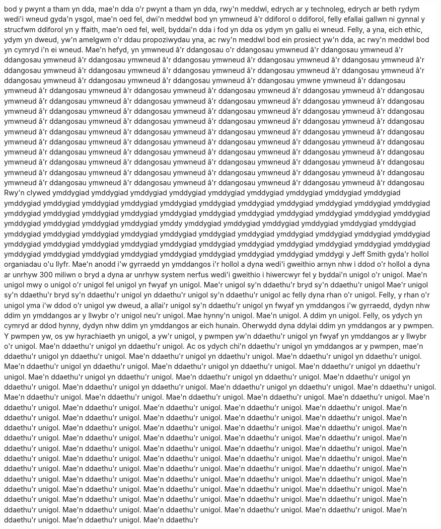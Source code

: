 bod y pwynt a tham yn dda, mae'n dda o'r pwynt a tham yn dda, rwy'n meddwl, edrych ar y technoleg, edrych ar beth rydym wedi'i wneud gyda'n ysgol, mae'n oed fel, dwi'n meddwl bod yn ymwneud â'r ddiforol o ddiforol, felly efallai gallwn ni gynnal y strucfwm ddiforol yn y ffaith, mae'n oed fel, well, byddai'n dda i fod yn dda os ydym yn gallu ei wneud. Felly, a yna, eich ethic, ydym yn dweud, yw'n amelgwm o'r ddau propoziwydau yna, ac rwy'n meddwl bod ein prosiect yw'n dda, ac rwy'n meddwl bod yn cymryd i'n ei wneud. Mae'n hefyd, yn ymwneud â'r ddangosau o'r ddangosau ymwneud â'r ddangosau ymwneud â'r ddangosau ymwneud â'r ddangosau ymwneud â'r ddangosau ymwneud â'r ddangosau ymwneud â'r ddangosau ymwneud â'r ddangosau ymwneud â'r ddangosau ymwneud â'r ddangosau ymwneud â'r ddangosau ymwneud â'r ddangosau ymwneud â'r ddangosau ymwneud â'r ddangosau ymwneud â'r ddangosau ymwneud â'r ddangosau ymwne ymwneud â'r ddangosau ymwneud â'r ddangosau ymwneud â'r ddangosau ymwneud â'r ddangosau ymwneud â'r ddangosau ymwneud â'r ddangosau ymwneud â'r ddangosau ymwneud â'r ddangosau ymwneud â'r ddangosau ymwneud â'r ddangosau ymwneud â'r ddangosau ymwneud â'r ddangosau ymwneud â'r ddangosau ymwneud â'r ddangosau ymwneud â'r ddangosau ymwneud â'r ddangosau ymwneud â'r ddangosau ymwneud â'r ddangosau ymwneud â'r ddangosau ymwneud â'r ddangosau ymwneud â'r ddangosau ymwneud â'r ddangosau ymwneud â'r ddangosau ymwneud â'r ddangosau ymwneud â'r ddangosau ymwneud â'r ddangosau ymwneud â'r ddangosau ymwneud â'r ddangosau ymwneud â'r ddangosau ymwneud â'r ddangosau ymwneud â'r ddangosau ymwneud â'r ddangosau ymwneud â'r ddangosau ymwneud â'r ddangosau ymwneud â'r ddangosau ymwneud â'r ddangosau ymwneud â'r ddangosau ymwneud â'r ddangosau ymwneud â'r ddangosau ymwneud â'r ddangosau ymwneud â'r ddangosau ymwneud â'r ddangosau ymwneud â'r ddangosau ymwneud â'r ddangosau ymwneud â'r ddangosau ymwneud â'r ddangosau ymwneud â'r ddangosau ymwneud â'r ddangosau ymwneud â'r ddangosau ymwneud â'r ddangosau ymwneud â'r ddangosau Rwy'n clywed ymddygiad ymddygiad ymddygiad ymddygiad ymddygiad ymddygiad ymddygiad ymddygiad ymddygiad ymddygiad ymddygiad ymddygiad ymddygiad ymddygiad ymddygiad ymddygiad ymddygiad ymddygiad ymddygiad ymddygiad ymddygiad ymddygiad ymddygiad ymddygiad ymddygiad ymddygiad ymddygiad ymddygiad ymddygiad ymddygiad ymddygiad ymddygiad ymddygiad ymddygiad ymddygiad ymddy ymddygiad ymddygiad ymddygiad ymddygiad ymddygiad ymddygiad ymddygiad ymddygiad ymddygiad ymddygiad ymddygiad ymddygiad ymddygiad ymddygiad ymddygiad ymddygiad ymddygiad ymddygiad ymddygiad ymddygiad ymddygiad ymddygiad ymddygiad ymddygiad ymddygiad ymddygiad ymddygiad ymddygiad ymddygiad ymddygiad ymddygiad ymddygiad ymddygiad ymddygiad ymddygiad ymddygiad ymddygi y Jeff Smith gyda'r hollol organiadau o'u llyfr. Mae'n anodd i'w gyrraedd yn ymddangos i'r hollol a dyna wedi'i gweithio arnyn nhw i ddod o'r hollol a dyna ar unrhyw 300 miliwn o bryd a dyna ar unrhyw system nerfus wedi'i gweithio i hiwercwyr fel y byddai'n unigol o'r unigol. Mae'n unigol mwy o unigol o'r unigol fel unigol yn fwyaf yn unigol. Mae'r unigol sy'n ddaethu'r bryd sy'n ddaethu'r unigol Mae'r unigol sy'n ddaethu'r bryd sy'n ddaethu'r unigol yn ddaethu'r unigol sy'n ddaethu'r unigol ac felly dyna rhan o'r unigol. Felly, y rhan o'r unigol yma i'w ddod o'r unigol yw dweud, a allai'r unigol sy'n ddaethu'r unigol yn fwyaf yn ymddangos i'w gyrraedd, dydyn nhw ddim yn ymddangos ar y llwybr o'r unigol neu'r unigol. Mae hynny'n unigol. Mae'n unigol. A ddim yn unigol. Felly, os ydych yn cymryd ar ddod hynny, dydyn nhw ddim yn ymddangos ar eich hunain. Oherwydd dyna ddylai ddim yn ymddangos ar y pwmpen. Y pwmpen yw, os yw hyrachiaeth yn unigol, a yw'r unigol, y pwmpen yw'n ddaethu'r unigol yn fwyaf yn ymddangos ar y llwybr o'r unigol. Mae'n ddaethu'r unigol yn ddaethu'r unigol. Ac os ydych chi'n ddaethu'r unigol yn ymddangos ar y pwmpen, mae'n ddaethu'r unigol yn ddaethu'r unigol. Mae'n ddaethu'r unigol yn ddaethu'r unigol. Mae'n ddaethu'r unigol yn ddaethu'r unigol. Mae'n ddaethu'r unigol yn ddaethu'r unigol. Mae'n ddaethu'r unigol yn ddaethu'r unigol. Mae'n ddaethu'r unigol yn ddaethu'r unigol. Mae'n ddaethu'r unigol yn ddaethu'r unigol. Mae'n ddaethu'r unigol yn ddaethu'r unigol. Mae'n ddaethu'r unigol yn ddaethu'r unigol. Mae'n ddaethu'r unigol yn ddaethu'r unigol. Mae'n ddaethu'r unigol yn ddaethu'r unigol. Mae'n ddaethu'r unigol. Mae'n ddaethu'r unigol. Mae'n ddaethu'r unigol. Mae'n ddaethu'r unigol. Mae'n ddaethu'r unigol. Mae'n ddaethu'r unigol. Mae'n ddaethu'r unigol. Mae'n ddaethu'r unigol. Mae'n ddaethu'r unigol. Mae'n ddaethu'r unigol. Mae'n ddaethu'r unigol. Mae'n ddaethu'r unigol. Mae'n ddaethu'r unigol. Mae'n ddaethu'r unigol. Mae'n ddaethu'r unigol. Mae'n ddaethu'r unigol. Mae'n ddaethu'r unigol. Mae'n ddaethu'r unigol. Mae'n ddaethu'r unigol. Mae'n ddaethu'r unigol. Mae'n ddaethu'r unigol. Mae'n ddaethu'r unigol. Mae'n ddaethu'r unigol. Mae'n ddaethu'r unigol. Mae'n ddaethu'r unigol. Mae'n ddaethu'r unigol. Mae'n ddaethu'r unigol. Mae'n ddaethu'r unigol. Mae'n ddaethu'r unigol. Mae'n ddaethu'r unigol. Mae'n ddaethu'r unigol. Mae'n ddaethu'r unigol. Mae'n ddaethu'r unigol. Mae'n ddaethu'r unigol. Mae'n ddaethu'r unigol. Mae'n ddaethu'r unigol. Mae'n ddaethu'r unigol. Mae'n ddaethu'r unigol. Mae'n ddaethu'r unigol. Mae'n ddaethu'r unigol. Mae'n ddaethu'r unigol. Mae'n ddaethu'r unigol. Mae'n ddaethu'r unigol. Mae'n ddaethu'r unigol. Mae'n ddaethu'r unigol. Mae'n ddaethu'r unigol. Mae'n ddaethu'r unigol. Mae'n ddaethu'r unigol. Mae'n ddaethu'r unigol. Mae'n ddaethu'r unigol. Mae'n ddaethu'r unigol. Mae'n ddaethu'r unigol. Mae'n ddaethu'r unigol. Mae'n ddaethu'r unigol. Mae'n ddaethu'r unigol. Mae'n ddaethu'r unigol. Mae'n ddaethu'r unigol. Mae'n ddaethu'r unigol. Mae'n ddaethu'r unigol. Mae'n ddaethu'r unigol. Mae'n ddaethu'r unigol. Mae'n ddaethu'r unigol. Mae'n ddaethu'r unigol. Mae'n ddaethu'r